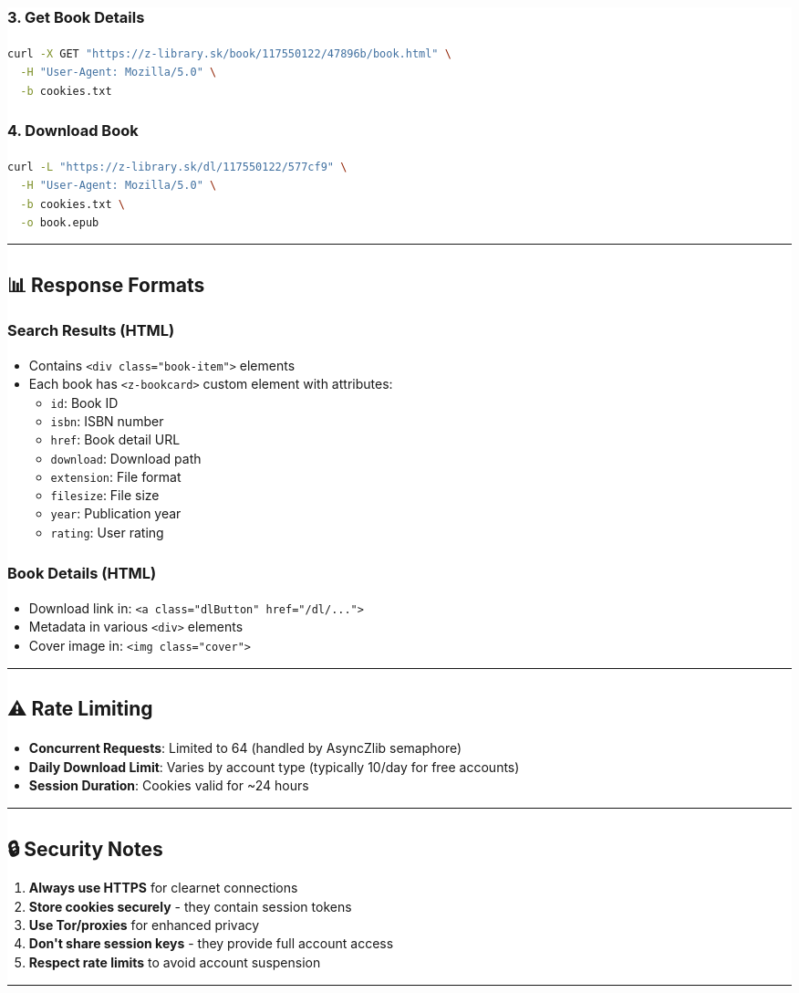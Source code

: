### 3. Get Book Details
```bash
curl -X GET "https://z-library.sk/book/117550122/47896b/book.html" \
  -H "User-Agent: Mozilla/5.0" \
  -b cookies.txt
```

### 4. Download Book
```bash
curl -L "https://z-library.sk/dl/117550122/577cf9" \
  -H "User-Agent: Mozilla/5.0" \
  -b cookies.txt \
  -o book.epub
```

---

## 📊 Response Formats

### Search Results (HTML)
- Contains `<div class="book-item">` elements
- Each book has `<z-bookcard>` custom element with attributes:
  - `id`: Book ID
  - `isbn`: ISBN number
  - `href`: Book detail URL
  - `download`: Download path
  - `extension`: File format
  - `filesize`: File size
  - `year`: Publication year
  - `rating`: User rating

### Book Details (HTML)
- Download link in: `<a class="dlButton" href="/dl/...">` 
- Metadata in various `<div>` elements
- Cover image in: `<img class="cover">`

---

## ⚠️ Rate Limiting

- **Concurrent Requests**: Limited to 64 (handled by AsyncZlib semaphore)
- **Daily Download Limit**: Varies by account type (typically 10/day for free accounts)
- **Session Duration**: Cookies valid for ~24 hours

---

## 🔒 Security Notes

1. **Always use HTTPS** for clearnet connections
2. **Store cookies securely** - they contain session tokens
3. **Use Tor/proxies** for enhanced privacy
4. **Don't share session keys** - they provide full account access
5. **Respect rate limits** to avoid account suspension

---